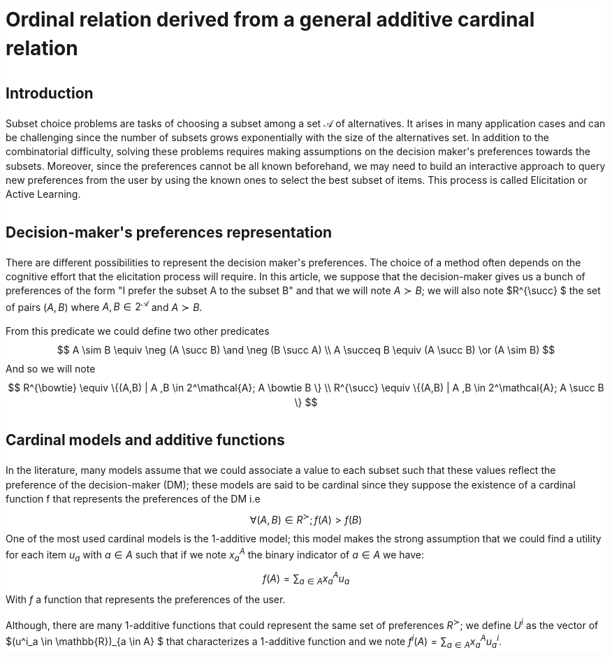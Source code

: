 # Ordinal relation derived from a general additive cardinal relation

## Introduction

Subset choice problems are tasks of choosing a subset among a set $\mathcal{A}$ of alternatives. It arises in many application cases and can be challenging since the number of subsets grows exponentially with the size of the alternatives set.
In addition to the combinatorial difficulty, solving these problems requires making assumptions on the decision maker's preferences towards the subsets. Moreover, since the preferences cannot be all known beforehand, we may need to build an interactive approach to query new preferences from the user by using the known ones to select the best subset of items. This process is called Elicitation or Active Learning.

## Decision-maker's preferences representation

There are different possibilities to represent the decision maker's preferences. The choice of a method often depends on the cognitive effort that the elicitation process will require.
In this article, we suppose that the decision-maker gives us a bunch of preferences of the form "I prefer the subset A to the subset B" and that we will note $A \succ B$; we will also note $R^{\succ} $ the set of pairs $(A, B)$ where $A, B \in 2^\mathcal{A}$ and $A \succ B$.

From this predicate we could define two other predicates 
$$
A \sim B \equiv \neg (A \succ B) \and \neg (B \succ A) \\
A \succeq B \equiv (A \succ B) \or (A \sim B)
$$
And so we will note
$$
R^{\bowtie} \equiv \{(A,B) | A ,B \in 2^\mathcal{A}; A \bowtie B \} \\
R^{\succ} \equiv \{(A,B) | A ,B \in 2^\mathcal{A}; A \succ B \}
$$

## Cardinal models and additive functions

In the literature, many models assume that we could associate a value to each subset such that these values reflect the preference of the decision-maker (DM); these models are said to be cardinal since they suppose the existence of a cardinal function f that represents the preferences of the DM i.e 
$$
\forall (A,B) \in R^{\succ}; f(A) > f(B)
$$
One of the most used cardinal models is the 1-additive model; this model makes the strong assumption that we could find a utility for each item $u_a$ with $a \in A$ such that if we note $x_a^A$ the binary indicator of $a \in A$ we have:
$$
f(A) = \sum_{a \in A} x_a^A u_a
$$
With $f$ a function that represents the preferences of the user.

Although, there are many 1-additive functions that could represent the same set of preferences $R^\succ$; we define $U^i$ as the vector of $(u^i_a \in \mathbb{R})_{a \in A} $ that characterizes a 1-additive function and we note $f^i(A) = \sum_{a \in A} x_a^A u^i_a$.
